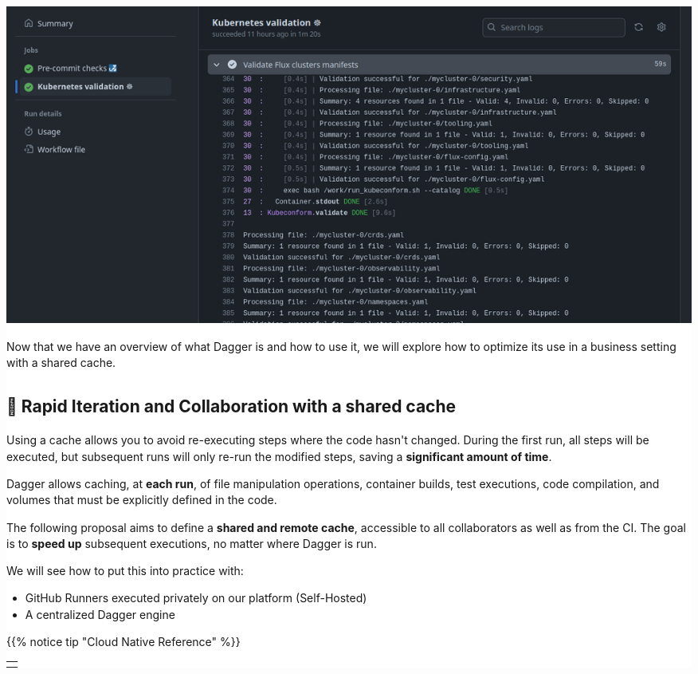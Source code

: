 <center><img src="github-actions-output.png" width=1200 alt="GitHub Actions Output"></center>

Now that we have an overview of what Dagger is and how to use it, we will explore how to optimize its use in a business setting with a shared cache.

## 🚀 Rapid Iteration and Collaboration with a shared cache

Using a cache allows you to avoid re-executing steps where the code hasn't changed. During the first run, all steps will be executed, but subsequent runs will only re-run the modified steps, saving a **significant amount of time**.

Dagger allows caching, at **each run**, of file manipulation operations, container builds, test executions, code compilation, and volumes that must be explicitly defined in the code.

The following proposal aims to define a **shared and remote cache**, accessible to all collaborators as well as from the CI. The goal is to **speed up** subsequent executions, no matter where Dagger is run.

We will see how to put this into practice with:

* GitHub Runners executed privately on our platform (Self-Hosted)
* A centralized Dagger engine

{{% notice tip "Cloud Native Reference" %}}
<table>
  <tr>
    <td>